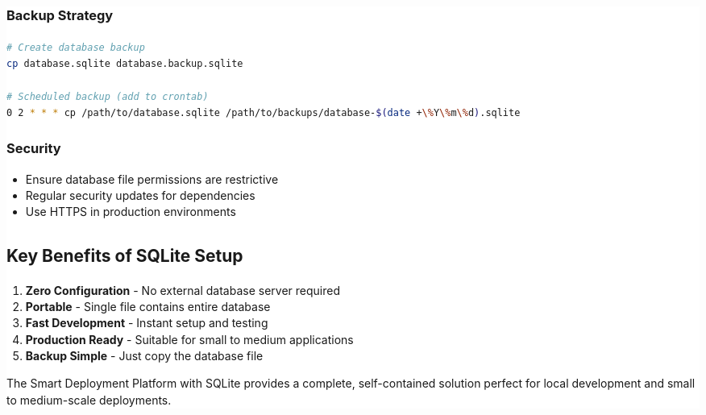 ### Backup Strategy
```bash
# Create database backup
cp database.sqlite database.backup.sqlite

# Scheduled backup (add to crontab)
0 2 * * * cp /path/to/database.sqlite /path/to/backups/database-$(date +\%Y\%m\%d).sqlite
```

### Security
- Ensure database file permissions are restrictive
- Regular security updates for dependencies
- Use HTTPS in production environments

## Key Benefits of SQLite Setup

1. **Zero Configuration** - No external database server required
2. **Portable** - Single file contains entire database
3. **Fast Development** - Instant setup and testing
4. **Production Ready** - Suitable for small to medium applications
5. **Backup Simple** - Just copy the database file

The Smart Deployment Platform with SQLite provides a complete, self-contained solution perfect for local development and small to medium-scale deployments.